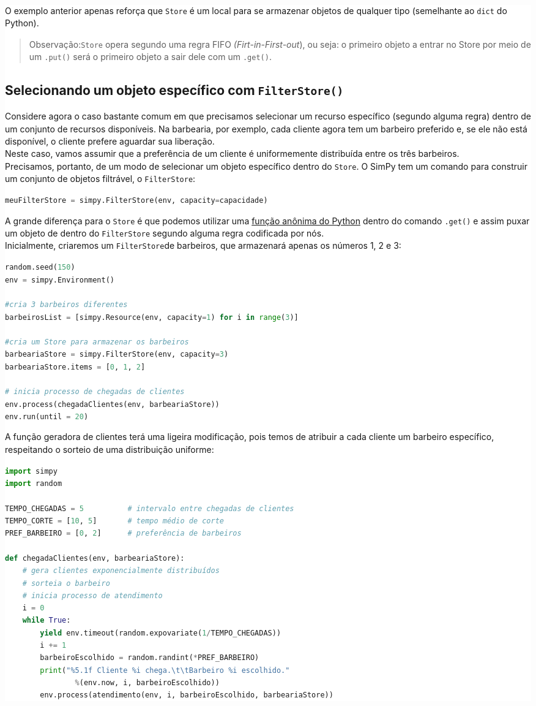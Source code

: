 
O exemplo anterior apenas reforça que `Store` é um local para se armazenar objetos de qualquer tipo (semelhante ao `dict` do Python).

> Observação:`Store` opera segundo uma regra FIFO _(Firt-in-First-out_), ou seja: o primeiro objeto a entrar no Store por meio de um `.put()` será o primeiro objeto a sair dele com um `.get()`.

## Selecionando um objeto específico com `FilterStore()`

Considere agora o caso bastante comum em que precisamos selecionar um recurso específico (segundo alguma regra) dentro de um conjunto de recursos disponíveis. Na barbearia, por exemplo, cada cliente agora tem um barbeiro preferido e, se ele não está disponível, o cliente prefere aguardar sua liberação.\
Neste caso, vamos assumir que a preferência de um cliente é uniformemente distribuída entre os três barbeiros.\
Precisamos, portanto, de um modo de selecionar um objeto específico dentro do `Store`. O SimPy tem um comando para construir um conjunto de objetos filtrável, o `FilterStore`:

```python
meuFilterStore = simpy.FilterStore(env, capacity=capacidade)
```

A grande diferença para o `Store` é que podemos utilizar uma [função anônima do Python](http://pt.stackoverflow.com/questions/50422/como-declarar-uma-fun%C3%A7%C3%A3o-an%C3%B4nima-no-python) dentro do comando `.get()` e assim puxar um objeto de dentro do `FilterStore` segundo alguma regra codificada por nós.\
Inicialmente, criaremos um `FilterStore`de barbeiros, que armazenará apenas os números 1, 2 e 3:

```python
random.seed(150)            
env = simpy.Environment()

#cria 3 barbeiros diferentes
barbeirosList = [simpy.Resource(env, capacity=1) for i in range(3)]

#cria um Store para armazenar os barbeiros
barbeariaStore = simpy.FilterStore(env, capacity=3)
barbeariaStore.items = [0, 1, 2]

# inicia processo de chegadas de clientes
env.process(chegadaClientes(env, barbeariaStore))
env.run(until = 20)
```

A função geradora de clientes terá uma ligeira modificação, pois temos de atribuir a cada cliente um barbeiro específico, respeitando o sorteio de uma distribuição uniforme:

```python
import simpy
import random

TEMPO_CHEGADAS = 5          # intervalo entre chegadas de clientes
TEMPO_CORTE = [10, 5]       # tempo médio de corte 
PREF_BARBEIRO = [0, 2]      # preferência de barbeiros

def chegadaClientes(env, barbeariaStore):
    # gera clientes exponencialmente distribuídos
    # sorteia o barbeiro
    # inicia processo de atendimento
    i = 0
    while True:
        yield env.timeout(random.expovariate(1/TEMPO_CHEGADAS))
        i += 1
        barbeiroEscolhido = random.randint(*PREF_BARBEIRO)
        print("%5.1f Cliente %i chega.\t\tBarbeiro %i escolhido." 
                %(env.now, i, barbeiroEscolhido))
        env.process(atendimento(env, i, barbeiroEscolhido, barbeariaStore))
```